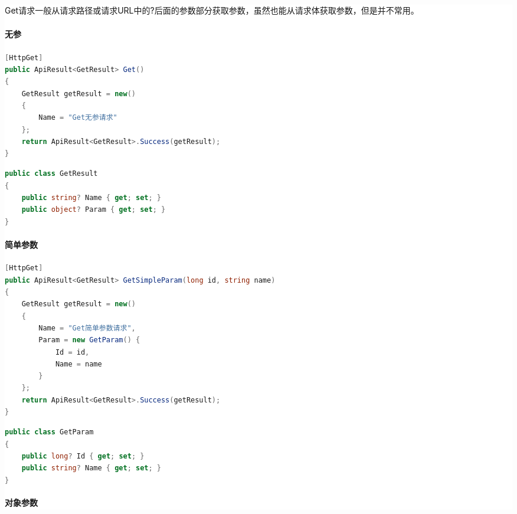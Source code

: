 Get请求一般从请求路径或请求URL中的?后面的参数部分获取参数，虽然也能从请求体获取参数，但是并不常用。



#### 无参

```c#
[HttpGet]
public ApiResult<GetResult> Get()
{
    GetResult getResult = new()
    {
        Name = "Get无参请求"
    };
    return ApiResult<GetResult>.Success(getResult);
}
```

```c#
public class GetResult
{
    public string? Name { get; set; }
    public object? Param { get; set; }
}
```



#### 简单参数

```c#
[HttpGet]
public ApiResult<GetResult> GetSimpleParam(long id, string name)
{
    GetResult getResult = new()
    {
        Name = "Get简单参数请求",
        Param = new GetParam() {
            Id = id,
            Name = name
        }
    };
    return ApiResult<GetResult>.Success(getResult);
}
```

```c#
public class GetParam
{
    public long? Id { get; set; }
    public string? Name { get; set; }
}
```



#### 对象参数
